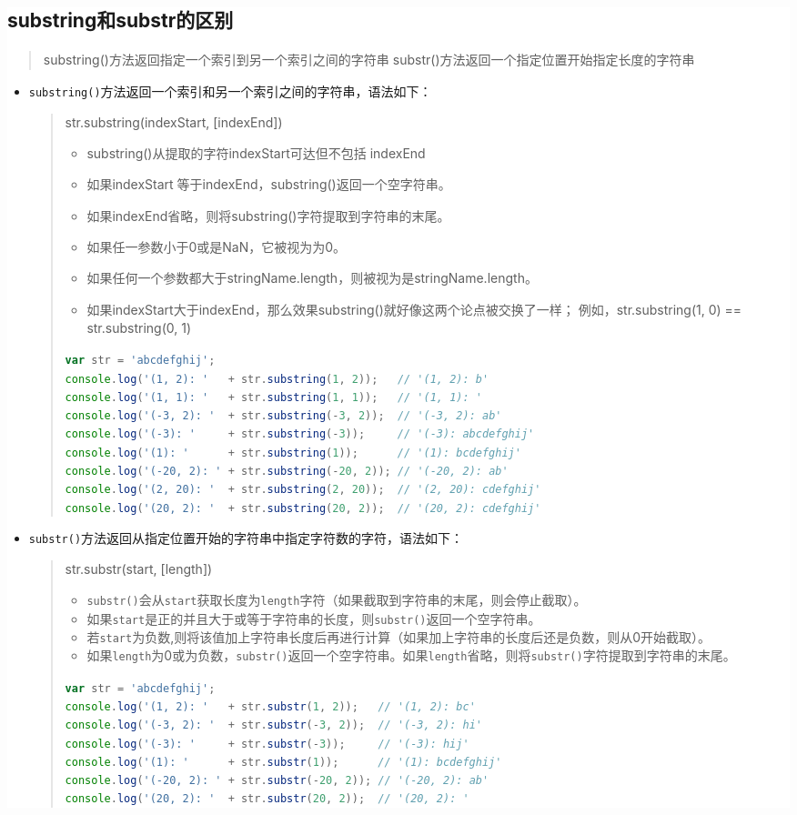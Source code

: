 ## substring和substr的区别

> substring()方法返回指定一个索引到另一个索引之间的字符串
> substr()方法返回一个指定位置开始指定长度的字符串

- `substring()`方法返回一个索引和另一个索引之间的字符串，语法如下：

  > str.substring(indexStart, [indexEnd])
  >
  > - substring()从提取的字符indexStart可达但不包括 indexEnd
  >
  > - 如果indexStart 等于indexEnd，substring()返回一个空字符串。
  >
  > - 如果indexEnd省略，则将substring()字符提取到字符串的末尾。
  >
  > - 如果任一参数小于0或是NaN，它被视为为0。
  >
  > - 如果任何一个参数都大于stringName.length，则被视为是stringName.length。
  >
  > - 如果indexStart大于indexEnd，那么效果substring()就好像这两个论点被交换了一样； 例如，str.substring(1, 0) == str.substring(0, 1)
  >
  > ```js
  > var str = 'abcdefghij';
  > console.log('(1, 2): '   + str.substring(1, 2));   // '(1, 2): b'
  > console.log('(1, 1): '   + str.substring(1, 1));   // '(1, 1): '
  > console.log('(-3, 2): '  + str.substring(-3, 2));  // '(-3, 2): ab'
  > console.log('(-3): '     + str.substring(-3));     // '(-3): abcdefghij'
  > console.log('(1): '      + str.substring(1));      // '(1): bcdefghij'
  > console.log('(-20, 2): ' + str.substring(-20, 2)); // '(-20, 2): ab'
  > console.log('(2, 20): '  + str.substring(2, 20));  // '(2, 20): cdefghij'
  > console.log('(20, 2): '  + str.substring(20, 2));  // '(20, 2): cdefghij'
  > ```

- `substr()`方法返回从指定位置开始的字符串中指定字符数的字符，语法如下：

  > str.substr(start, [length])
  >
  > - `substr()`会从`start`获取长度为`length`字符（如果截取到字符串的末尾，则会停止截取）。
  > - 如果`start`是正的并且大于或等于字符串的长度，则`substr()`返回一个空字符串。
  > - 若`start`为负数,则将该值加上字符串长度后再进行计算（如果加上字符串的长度后还是负数，则从0开始截取）。
  > - 如果`length`为0或为负数，`substr()`返回一个空字符串。如果`length`省略，则将`substr()`字符提取到字符串的末尾。
  >
  > ```js
  > var str = 'abcdefghij';
  > console.log('(1, 2): '   + str.substr(1, 2));   // '(1, 2): bc'
  > console.log('(-3, 2): '  + str.substr(-3, 2));  // '(-3, 2): hi'
  > console.log('(-3): '     + str.substr(-3));     // '(-3): hij'
  > console.log('(1): '      + str.substr(1));      // '(1): bcdefghij'
  > console.log('(-20, 2): ' + str.substr(-20, 2)); // '(-20, 2): ab'
  > console.log('(20, 2): '  + str.substr(20, 2));  // '(20, 2): '
  > ```
